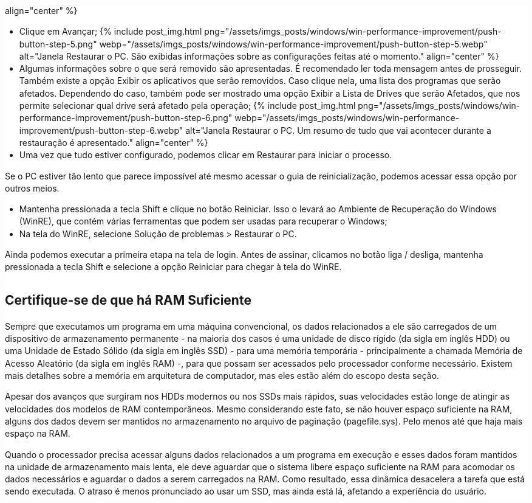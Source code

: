 align="center"
%}
- Clique em Avançar;
{% include post_img.html 
png="/assets/imgs_posts/windows/win-performance-improvement/push-button-step-5.png"
webp="/assets/imgs_posts/windows/win-performance-improvement/push-button-step-5.webp"
alt="Janela Restaurar o PC. São exibidas informações sobre as configurações feitas até o momento."
align="center"
%}
- Algumas informações sobre o que será removido são apresentadas. É recomendado ler toda mensagem antes de prosseguir. Também existe a opção Exibir os aplicativos que serão removidos. Caso clique nela, uma lista dos programas que serão afetados. Dependendo do caso, também pode ser mostrado uma opção Exibir a Lista de Drives que serão Afetados, que nos permite selecionar qual drive será afetado pela operação;
{% include post_img.html 
png="/assets/imgs_posts/windows/win-performance-improvement/push-button-step-6.png"
webp="/assets/imgs_posts/windows/win-performance-improvement/push-button-step-6.webp"
alt="Janela Restaurar o PC. Um resumo de tudo que vai acontecer durante a restauração é apresentado."
align="center"
%}
- Uma vez que tudo estiver configurado, podemos clicar em Restaurar para iniciar o processo.

Se o PC estiver tão lento que parece impossível até mesmo acessar o guia de reinicialização, podemos acessar essa opção por outros meios.
- Mantenha pressionada a tecla Shift e clique no botão Reiniciar. Isso o levará ao Ambiente de Recuperação do Windows (WinRE), que contém várias ferramentas que podem ser usadas para recuperar o Windows;
- Na tela do WinRE, selecione Solução de problemas > Restaurar o PC.

Ainda podemos executar a primeira etapa na tela de login.  Antes de assinar, clicamos no botão liga / desliga, mantenha pressionada a tecla Shift e selecione a opção Reiniciar para chegar à tela do WinRE.

## Certifique-se de que há RAM Suficiente
Sempre que executamos um programa em uma máquina convencional, os dados relacionados a ele são carregados de um dispositivo de armazenamento permanente - na maioria dos casos é uma unidade de disco rígido (da sigla em inglês HDD) ou uma Unidade de Estado Sólido (da sigla em inglês SSD) - para uma memória temporária - principalmente a chamada Memória de Acesso Aleatório (da sigla em inglês RAM) -, para que possam ser acessados pelo processador conforme necessário. Existem mais detalhes sobre a memória em arquitetura de computador, mas eles estão além do escopo desta seção.
 
Apesar dos avanços que surgiram nos HDDs modernos ou nos SSDs mais rápidos, suas velocidades estão longe de atingir as velocidades dos modelos de RAM contemporâneos. Mesmo considerando este fato, se não houver espaço suficiente na RAM, alguns dos dados devem ser mantidos no armazenamento no arquivo de paginação (pagefile.sys). Pelo menos até que haja mais espaço na RAM.

Quando o processador precisa acessar alguns dados relacionados a um programa em execução e esses dados foram mantidos na unidade de armazenamento mais lenta, ele deve aguardar que o sistema libere espaço suficiente na RAM para acomodar os dados necessários e aguardar o dados a serem carregados na RAM. Como resultado, essa dinâmica desacelera a tarefa que está sendo executada. O atraso é menos pronunciado ao usar um SSD, mas ainda está lá, afetando a experiência do usuário.
